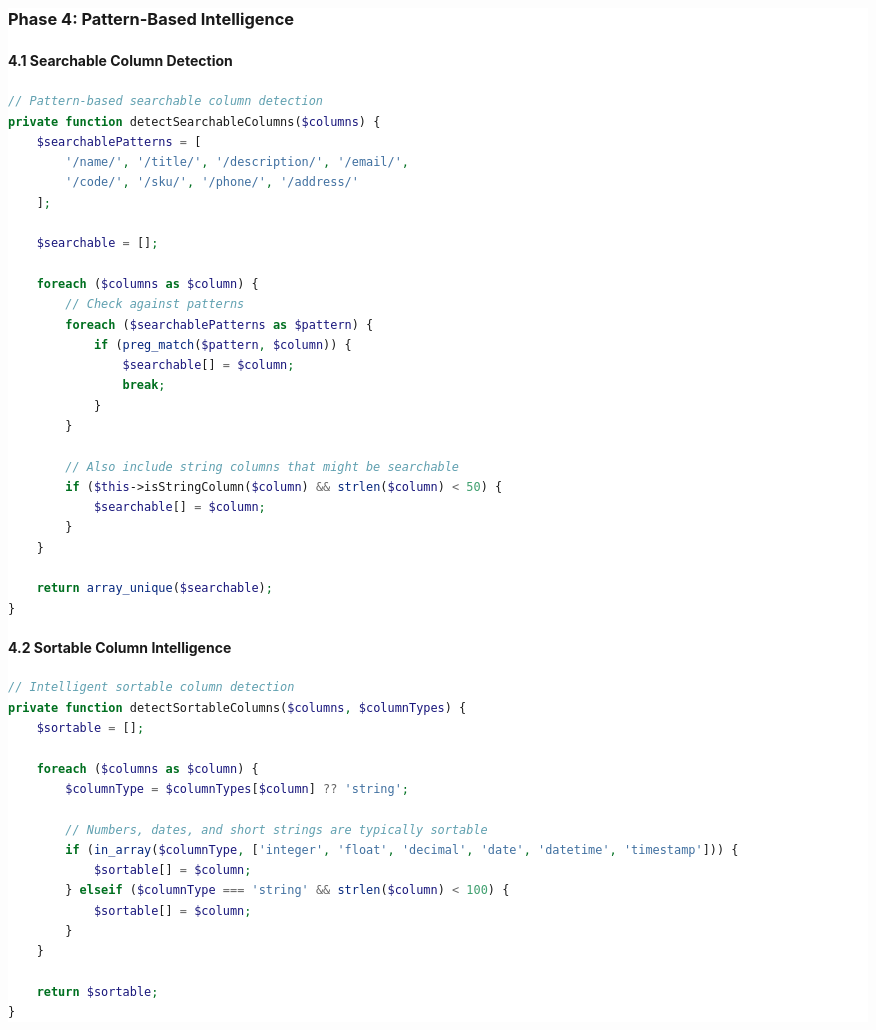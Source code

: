 ### Phase 4: Pattern-Based Intelligence

#### 4.1 Searchable Column Detection
```php
// Pattern-based searchable column detection
private function detectSearchableColumns($columns) {
    $searchablePatterns = [
        '/name/', '/title/', '/description/', '/email/', 
        '/code/', '/sku/', '/phone/', '/address/'
    ];
    
    $searchable = [];
    
    foreach ($columns as $column) {
        // Check against patterns
        foreach ($searchablePatterns as $pattern) {
            if (preg_match($pattern, $column)) {
                $searchable[] = $column;
                break;
            }
        }
        
        // Also include string columns that might be searchable
        if ($this->isStringColumn($column) && strlen($column) < 50) {
            $searchable[] = $column;
        }
    }
    
    return array_unique($searchable);
}
```

#### 4.2 Sortable Column Intelligence
```php
// Intelligent sortable column detection
private function detectSortableColumns($columns, $columnTypes) {
    $sortable = [];
    
    foreach ($columns as $column) {
        $columnType = $columnTypes[$column] ?? 'string';
        
        // Numbers, dates, and short strings are typically sortable
        if (in_array($columnType, ['integer', 'float', 'decimal', 'date', 'datetime', 'timestamp'])) {
            $sortable[] = $column;
        } elseif ($columnType === 'string' && strlen($column) < 100) {
            $sortable[] = $column;
        }
    }
    
    return $sortable;
}
```
